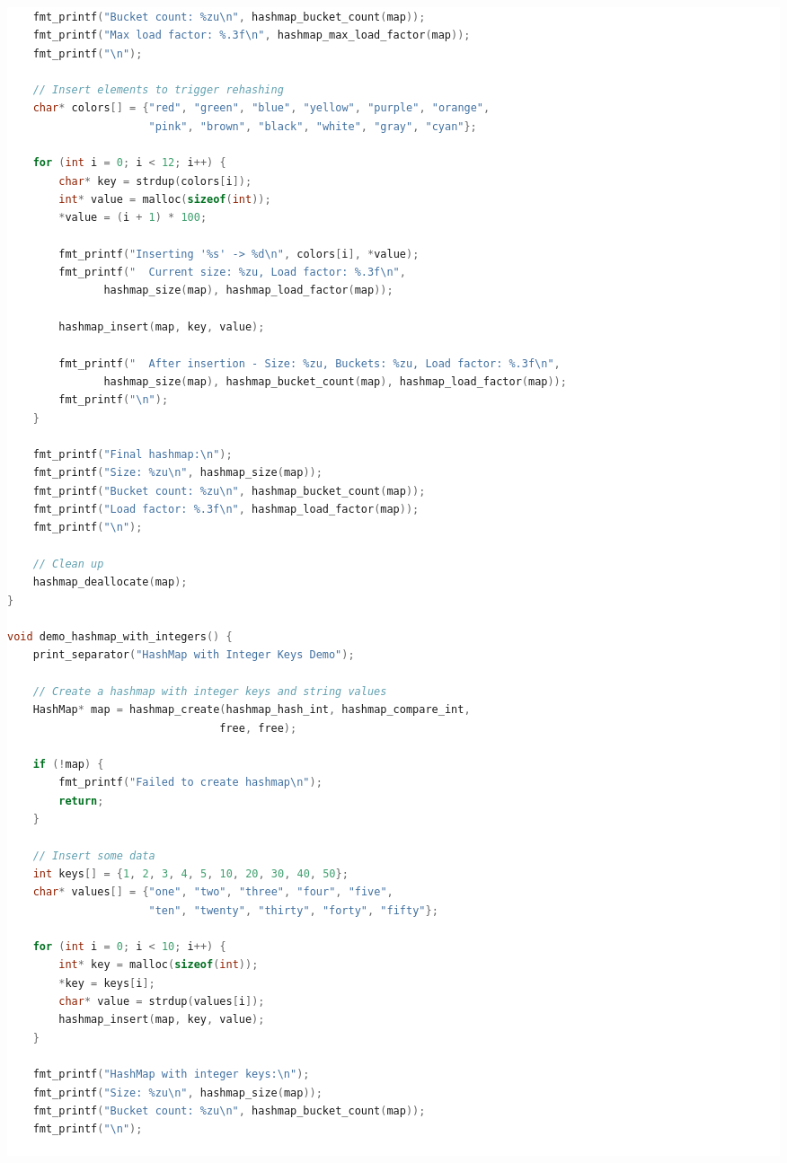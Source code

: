 ```c
    fmt_printf("Bucket count: %zu\n", hashmap_bucket_count(map));
    fmt_printf("Max load factor: %.3f\n", hashmap_max_load_factor(map));
    fmt_printf("\n");
    
    // Insert elements to trigger rehashing
    char* colors[] = {"red", "green", "blue", "yellow", "purple", "orange", 
                      "pink", "brown", "black", "white", "gray", "cyan"};
    
    for (int i = 0; i < 12; i++) {
        char* key = strdup(colors[i]);
        int* value = malloc(sizeof(int));
        *value = (i + 1) * 100;
        
        fmt_printf("Inserting '%s' -> %d\n", colors[i], *value);
        fmt_printf("  Current size: %zu, Load factor: %.3f\n", 
               hashmap_size(map), hashmap_load_factor(map));
        
        hashmap_insert(map, key, value);
        
        fmt_printf("  After insertion - Size: %zu, Buckets: %zu, Load factor: %.3f\n", 
               hashmap_size(map), hashmap_bucket_count(map), hashmap_load_factor(map));
        fmt_printf("\n");
    }
    
    fmt_printf("Final hashmap:\n");
    fmt_printf("Size: %zu\n", hashmap_size(map));
    fmt_printf("Bucket count: %zu\n", hashmap_bucket_count(map));
    fmt_printf("Load factor: %.3f\n", hashmap_load_factor(map));
    fmt_printf("\n");
    
    // Clean up
    hashmap_deallocate(map);
}

void demo_hashmap_with_integers() {
    print_separator("HashMap with Integer Keys Demo");
    
    // Create a hashmap with integer keys and string values
    HashMap* map = hashmap_create(hashmap_hash_int, hashmap_compare_int, 
                                 free, free);
    
    if (!map) {
        fmt_printf("Failed to create hashmap\n");
        return;
    }
    
    // Insert some data
    int keys[] = {1, 2, 3, 4, 5, 10, 20, 30, 40, 50};
    char* values[] = {"one", "two", "three", "four", "five",
                      "ten", "twenty", "thirty", "forty", "fifty"};
    
    for (int i = 0; i < 10; i++) {
        int* key = malloc(sizeof(int));
        *key = keys[i];
        char* value = strdup(values[i]);
        hashmap_insert(map, key, value);
    }
    
    fmt_printf("HashMap with integer keys:\n");
    fmt_printf("Size: %zu\n", hashmap_size(map));
    fmt_printf("Bucket count: %zu\n", hashmap_bucket_count(map));
    fmt_printf("\n");
    
```